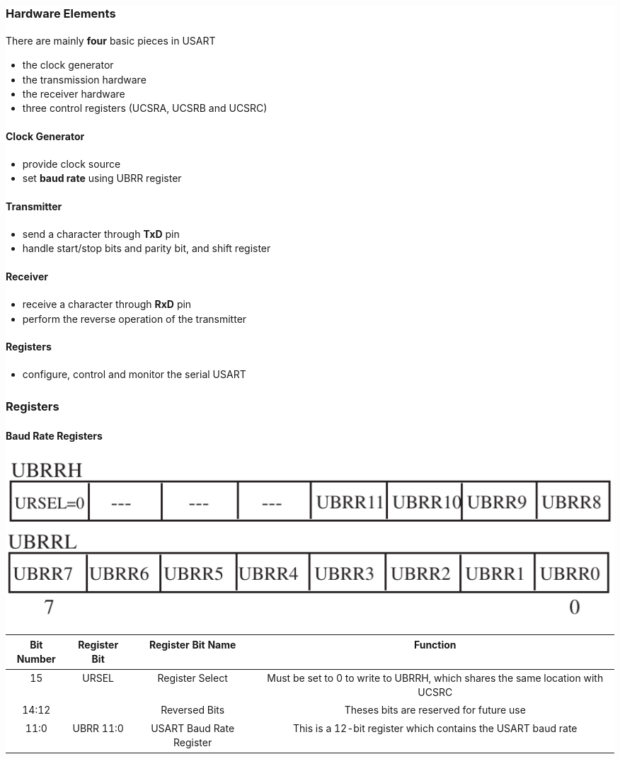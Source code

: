 ### Hardware Elements

There are mainly **four** basic pieces in USART

- the clock generator
- the transmission hardware
- the receiver hardware
- three control registers (UCSRA, UCSRB and UCSRC)

#### Clock Generator

- provide clock source
- set **baud rate** using UBRR register

#### Transmitter

- send a character through **TxD** pin
- handle start/stop bits and parity bit, and shift register

#### Receiver

- receive a character through **RxD** pin
- perform the reverse operation of the transmitter

#### Registers

- configure, control and monitor the serial USART

### Registers

#### Baud Rate Registers

<div align = center><img src = "../assets/ch2-1.png"></div>

| Bit Number | Register Bit |    Register Bit Name     |                                   Function                                    |
| :--------: | :----------: | :----------------------: | :---------------------------------------------------------------------------: |
|     15     |    URSEL     |     Register Select      | Must be set to 0 to write to UBRRH, which shares the same location with UCSRC |
|   14:12    |              |      Reversed Bits       |                    Theses bits are reserved for future use                    |
|    11:0    |  UBRR 11:0   | USART Baud Rate Register |         This is a 12-bit register which contains the USART baud rate          |

